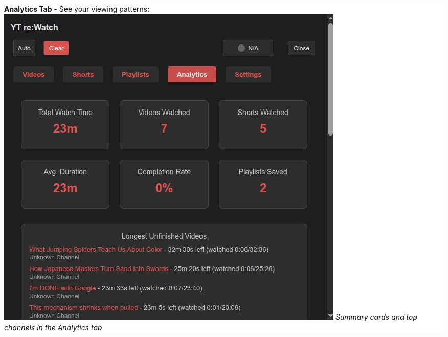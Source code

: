 **Analytics Tab** - See your viewing patterns:
![Analytics dashboard summary and top channels](./images/ytrw_stats1.jpg)
*Summary cards and top channels in the Analytics tab*
